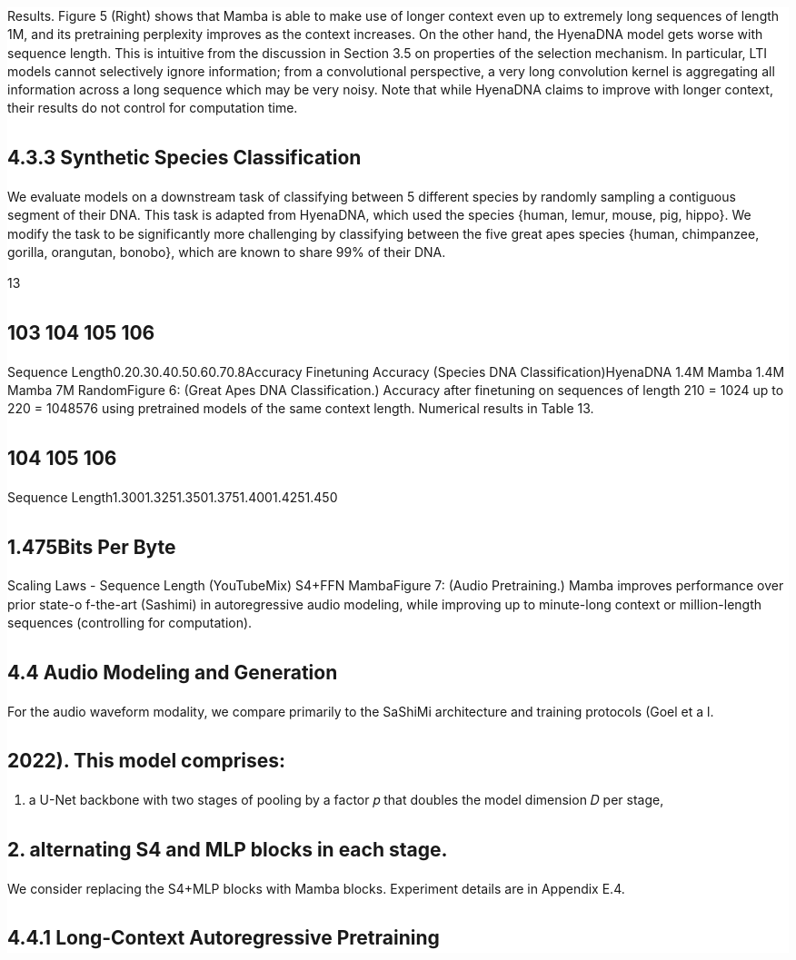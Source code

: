Results. Figure 5 (Right) shows that Mamba is able to make use of longer context even up to extremely long sequences of length 1M, and its pretraining perplexity improves as the context increases. On the other hand, the HyenaDNA model gets worse with sequence length. This is intuitive from the discussion in Section 3.5 on properties of the selection mechanism. In particular, LTI models cannot selectively ignore information; from a convolutional perspective, a very long convolution kernel is aggregating all information across a long sequence which may be very noisy. Note that while HyenaDNA claims to improve with longer context, their results do not control for computation time.

## 4.3.3 Synthetic Species Classification

We evaluate models on a downstream task of classifying between 5 different species by randomly sampling a contiguous segment of their DNA. This task is adapted from HyenaDNA, which used the species {human, lemur, mouse, pig, hippo}. We modify the task to be significantly more challenging by classifying between the five great apes species {human, chimpanzee, gorilla, orangutan, bonobo}, which are known to share 99% of their DNA.

13

## 103 104 105 106

Sequence Length0.20.30.40.50.60.70.8Accuracy Finetuning Accuracy (Species DNA Classification)HyenaDNA 1.4M Mamba 1.4M Mamba 7M RandomFigure 6: (Great Apes DNA Classification.) Accuracy after finetuning on sequences of length 210 = 1024 up to 220 = 1048576 using pretrained models of the same context length. Numerical results in Table 13.

## 104 105 106

Sequence Length1.3001.3251.3501.3751.4001.4251.450

## 1.475Bits Per Byte

Scaling Laws - Sequence Length (YouTubeMix) S4+FFN MambaFigure 7: (Audio Pretraining.) Mamba improves performance over prior state-o f-the-art (Sashimi) in autoregressive audio modeling, while improving up to minute-long context or million-length sequences (controlling for computation).

## 4.4 Audio Modeling and Generation

For the audio waveform modality, we compare primarily to the SaShiMi architecture and training protocols (Goel et a l.

## 2022). This model comprises:

1. a U-Net backbone with two stages of pooling by a factor 𝑝 that doubles the model dimension 𝐷 per stage,

## 2. alternating S4 and MLP blocks in each stage.

We consider replacing the S4+MLP blocks with Mamba blocks. Experiment details are in Appendix E.4.

## 4.4.1 Long-Context Autoregressive Pretraining
